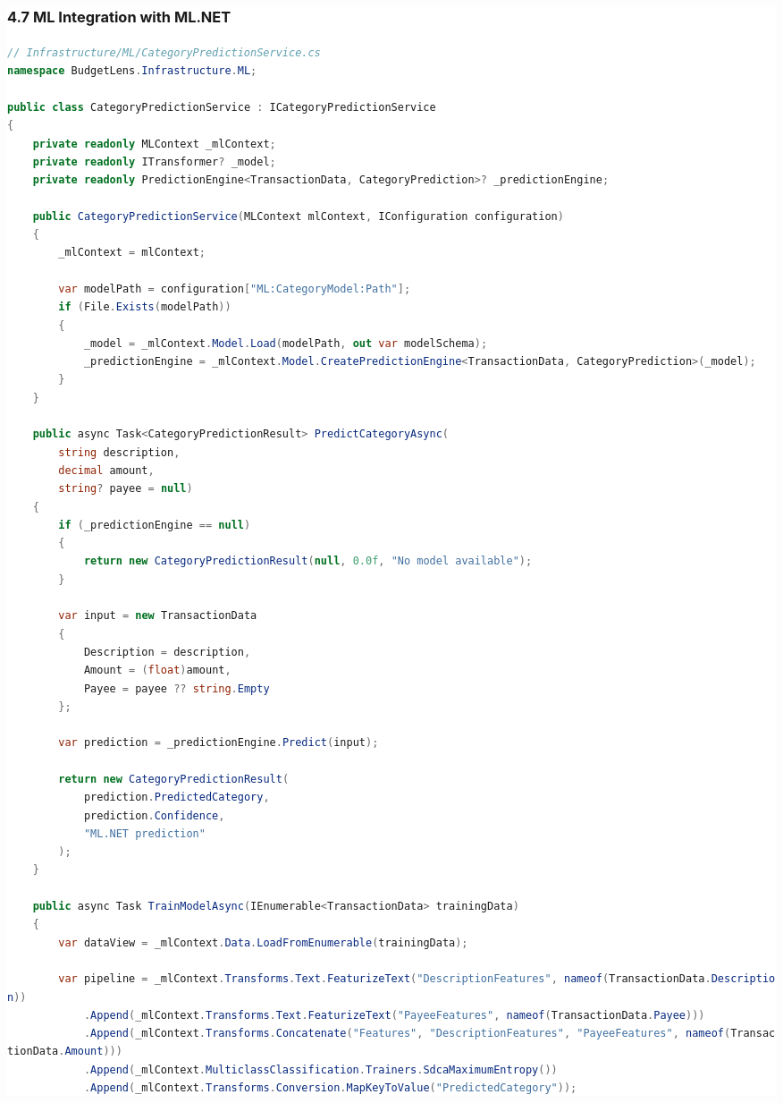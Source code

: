 ### 4.7 ML Integration with ML.NET

```csharp
// Infrastructure/ML/CategoryPredictionService.cs
namespace BudgetLens.Infrastructure.ML;

public class CategoryPredictionService : ICategoryPredictionService
{
    private readonly MLContext _mlContext;
    private readonly ITransformer? _model;
    private readonly PredictionEngine<TransactionData, CategoryPrediction>? _predictionEngine;
    
    public CategoryPredictionService(MLContext mlContext, IConfiguration configuration)
    {
        _mlContext = mlContext;
        
        var modelPath = configuration["ML:CategoryModel:Path"];
        if (File.Exists(modelPath))
        {
            _model = _mlContext.Model.Load(modelPath, out var modelSchema);
            _predictionEngine = _mlContext.Model.CreatePredictionEngine<TransactionData, CategoryPrediction>(_model);
        }
    }
    
    public async Task<CategoryPredictionResult> PredictCategoryAsync(
        string description,
        decimal amount,
        string? payee = null)
    {
        if (_predictionEngine == null)
        {
            return new CategoryPredictionResult(null, 0.0f, "No model available");
        }
        
        var input = new TransactionData
        {
            Description = description,
            Amount = (float)amount,
            Payee = payee ?? string.Empty
        };
        
        var prediction = _predictionEngine.Predict(input);
        
        return new CategoryPredictionResult(
            prediction.PredictedCategory,
            prediction.Confidence,
            "ML.NET prediction"
        );
    }
    
    public async Task TrainModelAsync(IEnumerable<TransactionData> trainingData)
    {
        var dataView = _mlContext.Data.LoadFromEnumerable(trainingData);
        
        var pipeline = _mlContext.Transforms.Text.FeaturizeText("DescriptionFeatures", nameof(TransactionData.Description))
            .Append(_mlContext.Transforms.Text.FeaturizeText("PayeeFeatures", nameof(TransactionData.Payee)))
            .Append(_mlContext.Transforms.Concatenate("Features", "DescriptionFeatures", "PayeeFeatures", nameof(TransactionData.Amount)))
            .Append(_mlContext.MulticlassClassification.Trainers.SdcaMaximumEntropy())
            .Append(_mlContext.Transforms.Conversion.MapKeyToValue("PredictedCategory"));
```
